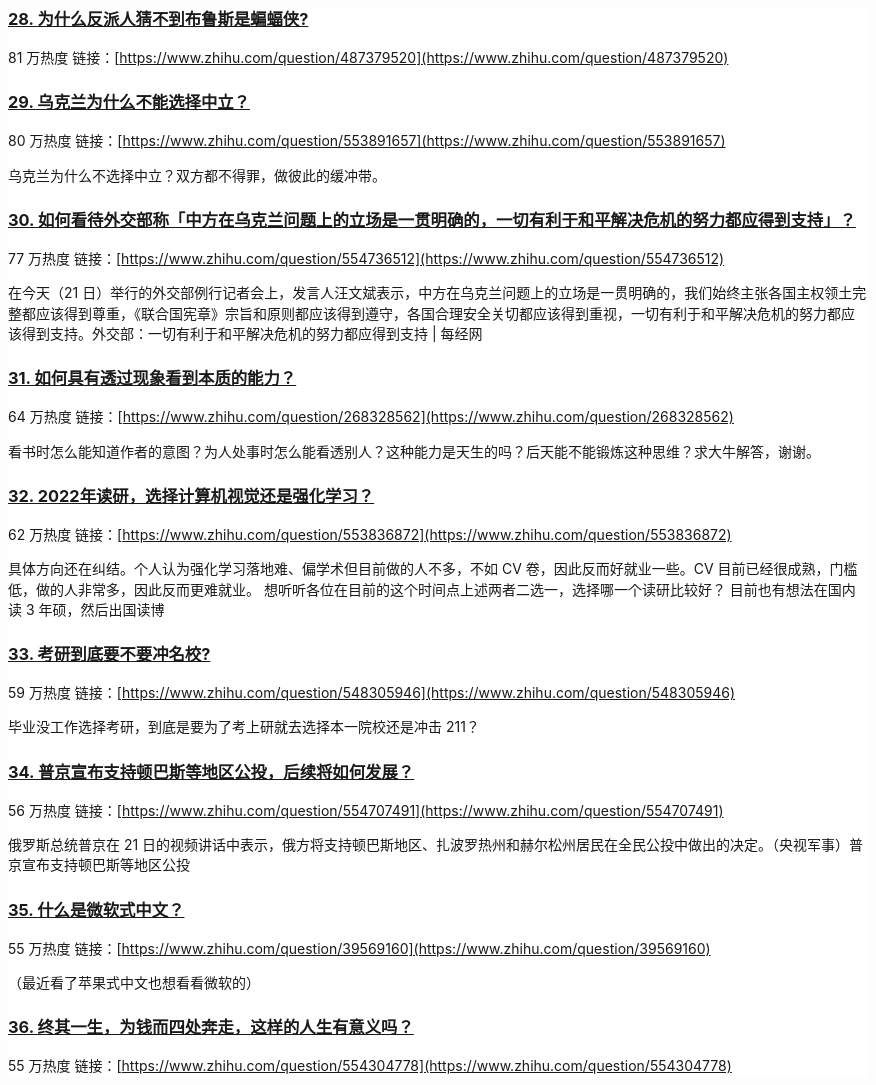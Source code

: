 ### [28. 为什么反派人猜不到布鲁斯是蝙蝠侠?](https://www.zhihu.com/question/487379520)
81 万热度 链接：[https://www.zhihu.com/question/487379520](https://www.zhihu.com/question/487379520)



### [29. 乌克兰为什么不能选择中立？](https://www.zhihu.com/question/553891657)
80 万热度 链接：[https://www.zhihu.com/question/553891657](https://www.zhihu.com/question/553891657)

乌克兰为什么不选择中立？双方都不得罪，做彼此的缓冲带。

### [30. 如何看待外交部称「中方在乌克兰问题上的立场是一贯明确的，一切有利于和平解决危机的努力都应得到支持」？](https://www.zhihu.com/question/554736512)
77 万热度 链接：[https://www.zhihu.com/question/554736512](https://www.zhihu.com/question/554736512)

在今天（21 日）举行的外交部例行记者会上，发言人汪文斌表示，中方在乌克兰问题上的立场是一贯明确的，我们始终主张各国主权领土完整都应该得到尊重，《联合国宪章》宗旨和原则都应该得到遵守，各国合理安全关切都应该得到重视，一切有利于和平解决危机的努力都应该得到支持。外交部：一切有利于和平解决危机的努力都应得到支持 | 每经网

### [31. 如何具有透过现象看到本质的能力？](https://www.zhihu.com/question/268328562)
64 万热度 链接：[https://www.zhihu.com/question/268328562](https://www.zhihu.com/question/268328562)

看书时怎么能知道作者的意图？为人处事时怎么能看透别人？这种能力是天生的吗？后天能不能锻炼这种思维？求大牛解答，谢谢。

### [32. 2022年读研，选择计算机视觉还是强化学习？](https://www.zhihu.com/question/553836872)
62 万热度 链接：[https://www.zhihu.com/question/553836872](https://www.zhihu.com/question/553836872)

具体方向还在纠结。个人认为强化学习落地难、偏学术但目前做的人不多，不如 CV 卷，因此反而好就业一些。CV 目前已经很成熟，门槛低，做的人非常多，因此反而更难就业。 想听听各位在目前的这个时间点上述两者二选一，选择哪一个读研比较好？ 目前也有想法在国内读 3 年硕，然后出国读博

### [33. 考研到底要不要冲名校?](https://www.zhihu.com/question/548305946)
59 万热度 链接：[https://www.zhihu.com/question/548305946](https://www.zhihu.com/question/548305946)

毕业没工作选择考研，到底是要为了考上研就去选择本一院校还是冲击 211？

### [34. 普京宣布支持顿巴斯等地区公投，后续将如何发展？](https://www.zhihu.com/question/554707491)
56 万热度 链接：[https://www.zhihu.com/question/554707491](https://www.zhihu.com/question/554707491)

俄罗斯总统普京在 21 日的视频讲话中表示，俄方将支持顿巴斯地区、扎波罗热州和赫尔松州居民在全民公投中做出的决定。（央视军事）普京宣布支持顿巴斯等地区公投

### [35. 什么是微软式中文？](https://www.zhihu.com/question/39569160)
55 万热度 链接：[https://www.zhihu.com/question/39569160](https://www.zhihu.com/question/39569160)

（最近看了苹果式中文也想看看微软的）

### [36. 终其一生，为钱而四处奔走，这样的人生有意义吗？](https://www.zhihu.com/question/554304778)
55 万热度 链接：[https://www.zhihu.com/question/554304778](https://www.zhihu.com/question/554304778)
